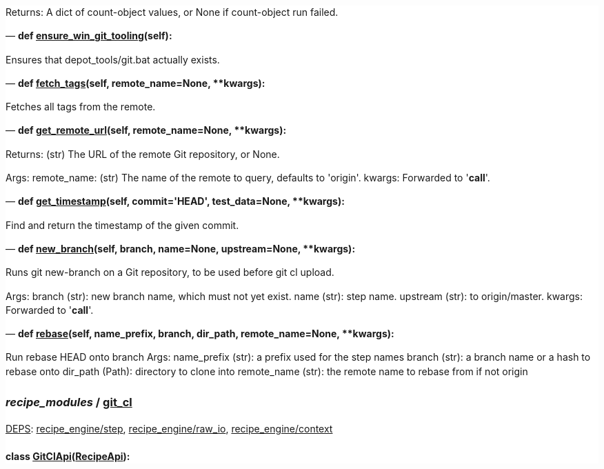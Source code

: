 Returns:
  A dict of count-object values, or None if count-object run failed.

&mdash; **def [ensure\_win\_git\_tooling](/recipes/recipe_modules/git/api.py#39)(self):**

Ensures that depot_tools/git.bat actually exists.

&mdash; **def [fetch\_tags](/recipes/recipe_modules/git/api.py#52)(self, remote_name=None, \*\*kwargs):**

Fetches all tags from the remote.

&mdash; **def [get\_remote\_url](/recipes/recipe_modules/git/api.py#381)(self, remote_name=None, \*\*kwargs):**

Returns: (str) The URL of the remote Git repository, or None.

Args:
  remote_name: (str) The name of the remote to query, defaults to 'origin'.
  kwargs: Forwarded to '__call__'.

&mdash; **def [get\_timestamp](/recipes/recipe_modules/git/api.py#336)(self, commit='HEAD', test_data=None, \*\*kwargs):**

Find and return the timestamp of the given commit.

&mdash; **def [new\_branch](/recipes/recipe_modules/git/api.py#404)(self, branch, name=None, upstream=None, \*\*kwargs):**

Runs git new-branch on a Git repository, to be used before git cl upload.

Args:
  branch (str): new branch name, which must not yet exist.
  name (str): step name.
  upstream (str): to origin/master.
  kwargs: Forwarded to '__call__'.

&mdash; **def [rebase](/recipes/recipe_modules/git/api.py#345)(self, name_prefix, branch, dir_path, remote_name=None, \*\*kwargs):**

Run rebase HEAD onto branch
Args:
name_prefix (str): a prefix used for the step names
branch (str): a branch name or a hash to rebase onto
dir_path (Path): directory to clone into
remote_name (str): the remote name to rebase from if not origin
### *recipe_modules* / [git\_cl](/recipes/recipe_modules/git_cl)

[DEPS](/recipes/recipe_modules/git_cl/__init__.py#1): [recipe_engine/step](https://github.com/luci/recipes-py/blob/4b6b21e529889fcb3f4b1128ddd0fb941210012a/README.recipes.md#recipe_modules--step), [recipe_engine/raw_io](https://github.com/luci/recipes-py/blob/4b6b21e529889fcb3f4b1128ddd0fb941210012a/README.recipes.md#recipe_modules--raw_io), [recipe_engine/context](https://github.com/luci/recipes-py/blob/4b6b21e529889fcb3f4b1128ddd0fb941210012a/README.recipes.md#recipe_modules--context)

#### **class [GitClApi](/recipes/recipe_modules/git_cl/api.py#9)([RecipeApi](https://github.com/luci/recipes-py/blob/4b6b21e529889fcb3f4b1128ddd0fb941210012a/recipe_engine/recipe_api.py#L884)):**
